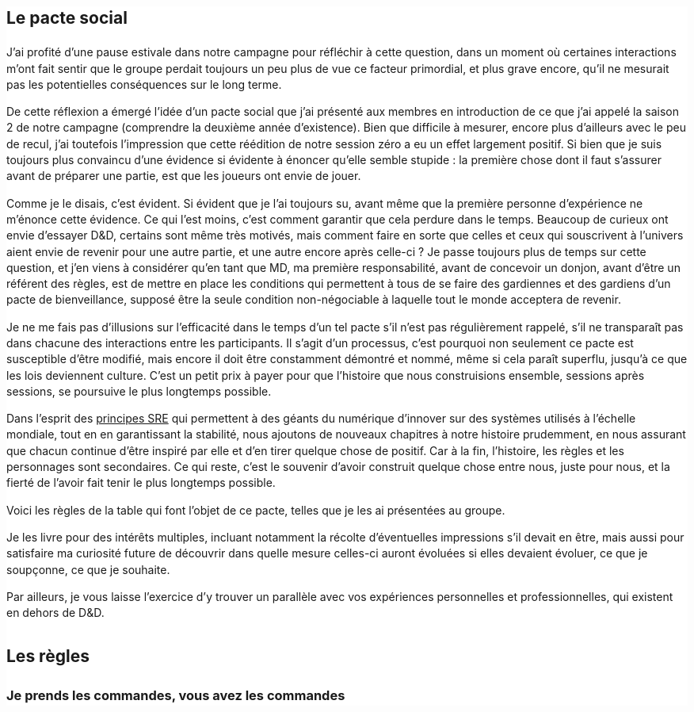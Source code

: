 
## Le pacte social

J’ai profité d’une pause estivale dans notre campagne pour réfléchir à cette question, dans un moment où certaines interactions m’ont fait sentir que le groupe perdait toujours un peu plus de vue ce facteur primordial, et plus grave encore, qu’il ne mesurait pas les potentielles conséquences sur le long terme.

De cette réflexion a émergé l’idée d’un pacte social que j’ai présenté aux membres en introduction de ce que j’ai appelé la saison 2 de notre campagne (comprendre la deuxième année d’existence). Bien que difficile à mesurer, encore plus d’ailleurs avec le peu de recul, j’ai toutefois l’impression que cette réédition de notre session zéro a eu un effet largement positif. Si bien que je suis toujours plus convaincu d’une évidence si évidente à énoncer qu’elle semble stupide : la première chose dont il faut s’assurer avant de préparer une partie, est que les joueurs ont envie de jouer.

Comme je le disais, c’est évident. Si évident que je l’ai toujours su, avant même que la première personne d’expérience ne m’énonce cette évidence. Ce qui l’est moins, c’est comment garantir que cela perdure dans le temps. Beaucoup de curieux ont envie d’essayer D&D, certains sont même très motivés, mais comment faire en sorte que celles et ceux qui souscrivent à l’univers aient envie de revenir pour une autre partie, et une autre encore après celle-ci ? Je passe toujours plus de temps sur cette question, et j’en viens à considérer qu’en tant que MD, ma première responsabilité, avant de concevoir un donjon, avant d’être un référent des règles, est de mettre en place les conditions qui permettent à tous de se faire des gardiennes et des gardiens d’un pacte de bienveillance, supposé être la seule condition non-négociable à laquelle tout le monde acceptera de revenir.

Je ne me fais pas d’illusions sur l’efficacité dans le temps d’un tel pacte s’il n’est pas régulièrement rappelé, s’il ne transparaît pas dans chacune des interactions entre les participants. Il s’agit d’un processus, c’est pourquoi non seulement ce pacte est susceptible d’être modifié, mais encore il doit être constamment démontré et nommé, même si cela paraît superflu, jusqu’à ce que les lois deviennent culture. C’est un petit prix à payer pour que l’histoire que nous construisions ensemble, sessions après sessions, se poursuive le plus longtemps possible.

Dans l’esprit des [principes SRE](https://en.wikipedia.org/wiki/Site_reliability_engineering) qui permettent à des géants du numérique d’innover sur des systèmes utilisés à l’échelle mondiale, tout en en garantissant la stabilité, nous ajoutons de nouveaux chapitres à notre histoire prudemment, en nous assurant que chacun continue d’être inspiré par elle et d’en tirer quelque chose de positif. Car à la fin, l’histoire, les règles et les personnages sont secondaires. Ce qui reste, c’est le souvenir d’avoir construit quelque chose entre nous, juste pour nous, et la fierté de l’avoir fait tenir le plus longtemps possible.

Voici les règles de la table qui font l’objet de ce pacte, telles que je les ai présentées au groupe.

Je les livre pour des intérêts multiples, incluant notamment la récolte d’éventuelles impressions s’il devait en être, mais aussi pour satisfaire ma curiosité future de découvrir dans quelle mesure celles-ci auront évoluées si elles devaient évoluer, ce que je soupçonne, ce que je souhaite.

Par ailleurs, je vous laisse l’exercice d’y trouver un parallèle avec vos expériences personnelles et professionnelles, qui existent en dehors de D&D.


## Les règles


### Je prends les commandes, vous avez les commandes
